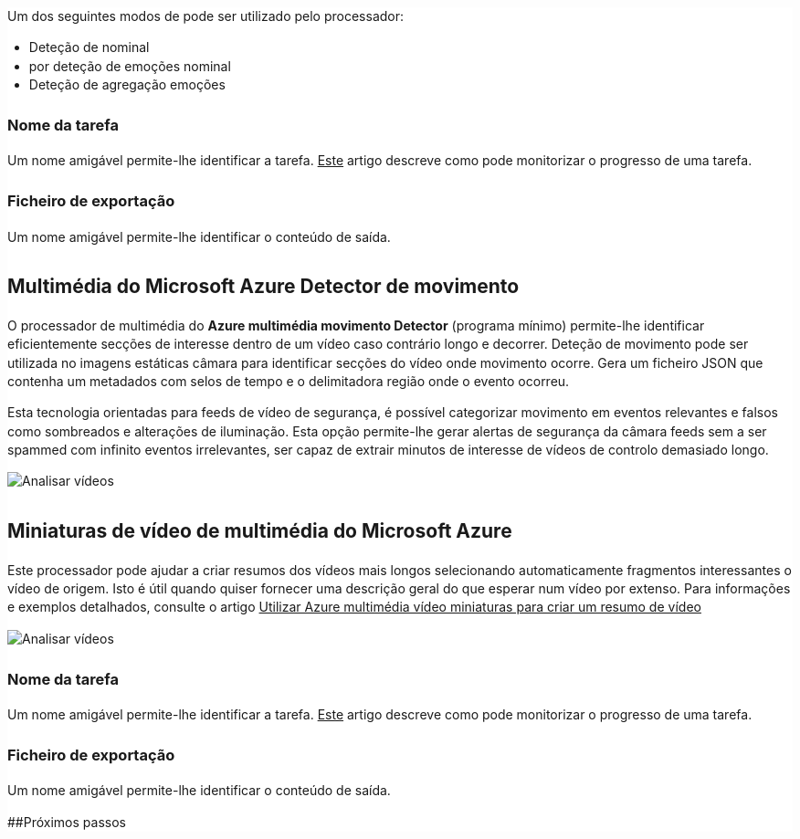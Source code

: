 Um dos seguintes modos de pode ser utilizado pelo processador:

- Deteção de nominal
- por deteção de emoções nominal
- Deteção de agregação emoções

### <a name="job-name"></a>Nome da tarefa

Um nome amigável permite-lhe identificar a tarefa. [Este](media-services-portal-check-job-progress.md) artigo descreve como pode monitorizar o progresso de uma tarefa. 

### <a name="output-file"></a>Ficheiro de exportação

Um nome amigável permite-lhe identificar o conteúdo de saída. 

## <a name="azure-media-motion-detector"></a>Multimédia do Microsoft Azure Detector de movimento

O processador de multimédia do **Azure multimédia movimento Detector** (programa mínimo) permite-lhe identificar eficientemente secções de interesse dentro de um vídeo caso contrário longo e decorrer. Deteção de movimento pode ser utilizada no imagens estáticas câmara para identificar secções do vídeo onde movimento ocorre. Gera um ficheiro JSON que contenha um metadados com selos de tempo e o delimitadora região onde o evento ocorreu.

Esta tecnologia orientadas para feeds de vídeo de segurança, é possível categorizar movimento em eventos relevantes e falsos como sombreados e alterações de iluminação. Esta opção permite-lhe gerar alertas de segurança da câmara feeds sem a ser spammed com infinito eventos irrelevantes, ser capaz de extrair minutos de interesse de vídeos de controlo demasiado longo.

![Analisar vídeos](./media/media-services-portal-analyze/media-services-portal-analyze006.png)

## <a name="azure-media-video-thumbnails"></a>Miniaturas de vídeo de multimédia do Microsoft Azure

Este processador pode ajudar a criar resumos dos vídeos mais longos selecionando automaticamente fragmentos interessantes o vídeo de origem. Isto é útil quando quiser fornecer uma descrição geral do que esperar num vídeo por extenso. Para informações e exemplos detalhados, consulte o artigo [Utilizar Azure multimédia vídeo miniaturas para criar um resumo de vídeo](media-services-video-summarization.md)

![Analisar vídeos](./media/media-services-portal-analyze/media-services-portal-analyze008.png)

### <a name="job-name"></a>Nome da tarefa

Um nome amigável permite-lhe identificar a tarefa. [Este](media-services-portal-check-job-progress.md) artigo descreve como pode monitorizar o progresso de uma tarefa. 

### <a name="output-file"></a>Ficheiro de exportação

Um nome amigável permite-lhe identificar o conteúdo de saída. 


##<a name="next-steps"></a>Próximos passos
